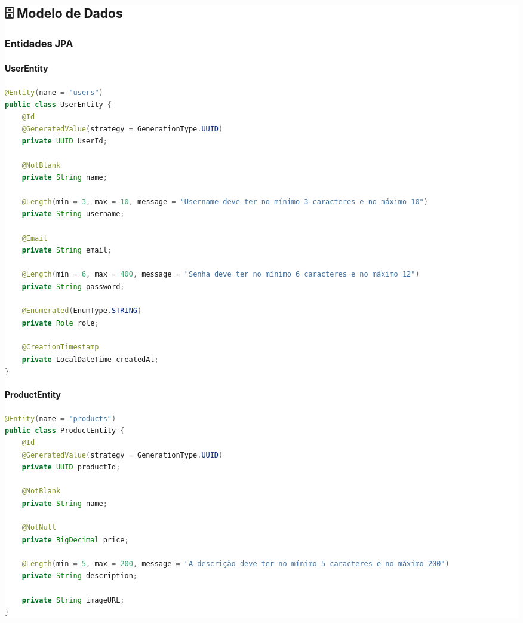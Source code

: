 ## 🗄️ Modelo de Dados

### Entidades JPA

#### UserEntity
```java
@Entity(name = "users")
public class UserEntity {
    @Id
    @GeneratedValue(strategy = GenerationType.UUID)
    private UUID UserId;
    
    @NotBlank
    private String name;
    
    @Length(min = 3, max = 10, message = "Username deve ter no mínimo 3 caracteres e no máximo 10")
    private String username;
    
    @Email
    private String email;
    
    @Length(min = 6, max = 400, message = "Senha deve ter no mínimo 6 caracteres e no máximo 12")
    private String password;
    
    @Enumerated(EnumType.STRING)
    private Role role;
    
    @CreationTimestamp
    private LocalDateTime createdAt;
}
```

#### ProductEntity
```java
@Entity(name = "products")
public class ProductEntity {
    @Id
    @GeneratedValue(strategy = GenerationType.UUID)
    private UUID productId;
    
    @NotBlank
    private String name;
    
    @NotNull
    private BigDecimal price;
    
    @Length(min = 5, max = 200, message = "A descrição deve ter no mínimo 5 caracteres e no máximo 200")
    private String description;
    
    private String imageURL;
}
```

